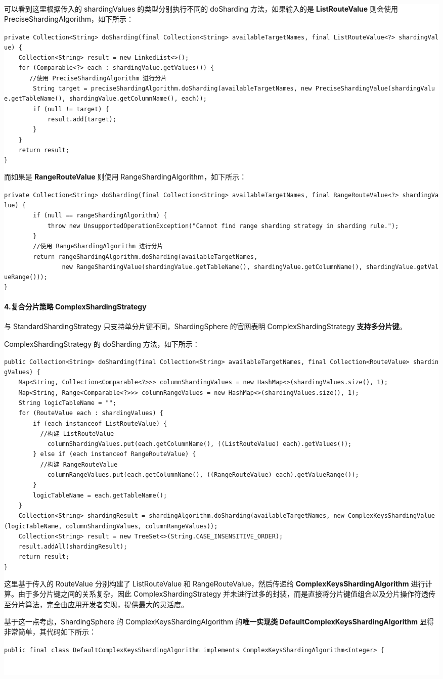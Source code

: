 <p>可以看到这里根据传入的 shardingValues 的类型分别执行不同的 doSharding 方法，如果输入的是 <strong>ListRouteValue</strong> 则会使用 PreciseShardingAlgorithm，如下所示：</p>
<pre><code>private Collection&lt;String&gt; doSharding(final Collection&lt;String&gt; availableTargetNames, final ListRouteValue&lt;?&gt; shardingValue) { 
    Collection&lt;String&gt; result = new LinkedList&lt;&gt;(); 
    for (Comparable&lt;?&gt; each : shardingValue.getValues()) { 
       //使用 PreciseShardingAlgorithm 进行分片 
        String target = preciseShardingAlgorithm.doSharding(availableTargetNames, new PreciseShardingValue(shardingValue.getTableName(), shardingValue.getColumnName(), each)); 
        if (null != target) { 
            result.add(target); 
        } 
    } 
    return result; 
}
</code></pre>
<p>而如果是 <strong>RangeRouteValue</strong> 则使用 RangeShardingAlgorithm，如下所示：</p>
<pre><code>private Collection&lt;String&gt; doSharding(final Collection&lt;String&gt; availableTargetNames, final RangeRouteValue&lt;?&gt; shardingValue) { 
        if (null == rangeShardingAlgorithm) { 
            throw new UnsupportedOperationException("Cannot find range sharding strategy in sharding rule."); 
        } 
	    //使用 RangeShardingAlgorithm 进行分片 
        return rangeShardingAlgorithm.doSharding(availableTargetNames,
                new RangeShardingValue(shardingValue.getTableName(), shardingValue.getColumnName(), shardingValue.getValueRange())); 
}
</code></pre>
<h4 id="4-复合分片策略-complexshardingstrategy">4.复合分片策略 ComplexShardingStrategy</h4>
<p>与 StandardShardingStrategy 只支持单分片键不同，ShardingSphere 的官网表明 ComplexShardingStrategy <strong>支持多分片键</strong>。</p>
<p>ComplexShardingStrategy 的 doSharding 方法，如下所示：</p>
<pre><code>public Collection&lt;String&gt; doSharding(final Collection&lt;String&gt; availableTargetNames, final Collection&lt;RouteValue&gt; shardingValues) { 
    Map&lt;String, Collection&lt;Comparable&lt;?&gt;&gt;&gt; columnShardingValues = new HashMap&lt;&gt;(shardingValues.size(), 1); 
    Map&lt;String, Range&lt;Comparable&lt;?&gt;&gt;&gt; columnRangeValues = new HashMap&lt;&gt;(shardingValues.size(), 1); 
    String logicTableName = ""; 
    for (RouteValue each : shardingValues) { 
        if (each instanceof ListRouteValue) { 
          //构建 ListRouteValue 
            columnShardingValues.put(each.getColumnName(), ((ListRouteValue) each).getValues()); 
        } else if (each instanceof RangeRouteValue) { 
          //构建 RangeRouteValue 
            columnRangeValues.put(each.getColumnName(), ((RangeRouteValue) each).getValueRange()); 
        } 
        logicTableName = each.getTableName(); 
    } 
    Collection&lt;String&gt; shardingResult = shardingAlgorithm.doSharding(availableTargetNames, new ComplexKeysShardingValue(logicTableName, columnShardingValues, columnRangeValues)); 
    Collection&lt;String&gt; result = new TreeSet&lt;&gt;(String.CASE_INSENSITIVE_ORDER); 
    result.addAll(shardingResult); 
    return result; 
}
</code></pre>
<p>这里基于传入的 RouteValue 分别构建了 ListRouteValue 和 RangeRouteValue，然后传递给 <strong>ComplexKeysShardingAlgorithm</strong> 进行计算。由于多分片键之间的关系复杂，因此 ComplexShardingStrategy 并未进行过多的封装，而是直接将分片键值组合以及分片操作符透传至分片算法，完全由应用开发者实现，提供最大的灵活度。</p>
<p>基于这一点考虑，ShardingSphere 的 ComplexKeysShardingAlgorithm 的<strong>唯一实现类 DefaultComplexKeysShardingAlgorithm</strong> 显得非常简单，其代码如下所示：</p>
<pre><code>public final class DefaultComplexKeysShardingAlgorithm implements ComplexKeysShardingAlgorithm&lt;Integer&gt; { 
